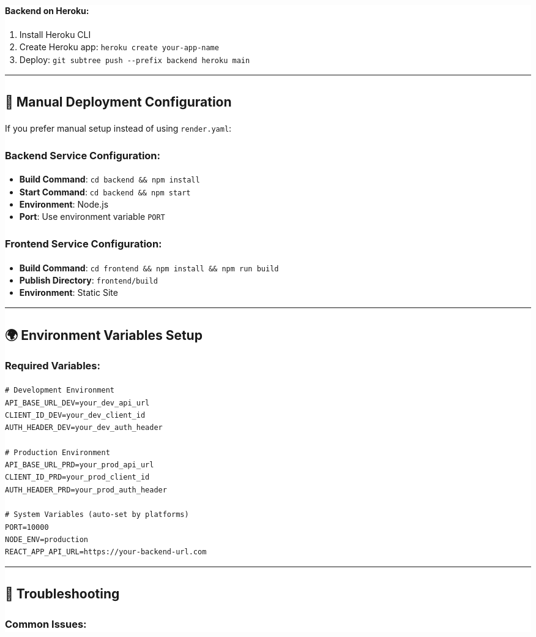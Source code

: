 #### Backend on Heroku:
1. Install Heroku CLI
2. Create Heroku app: `heroku create your-app-name`
3. Deploy: `git subtree push --prefix backend heroku main`

---

## 🔧 **Manual Deployment Configuration**

If you prefer manual setup instead of using `render.yaml`:

### Backend Service Configuration:
- **Build Command**: `cd backend && npm install`
- **Start Command**: `cd backend && npm start`
- **Environment**: Node.js
- **Port**: Use environment variable `PORT`

### Frontend Service Configuration:
- **Build Command**: `cd frontend && npm install && npm run build`
- **Publish Directory**: `frontend/build`
- **Environment**: Static Site

---

## 🌍 **Environment Variables Setup**

### Required Variables:
```env
# Development Environment
API_BASE_URL_DEV=your_dev_api_url
CLIENT_ID_DEV=your_dev_client_id
AUTH_HEADER_DEV=your_dev_auth_header

# Production Environment  
API_BASE_URL_PRD=your_prod_api_url
CLIENT_ID_PRD=your_prod_client_id
AUTH_HEADER_PRD=your_prod_auth_header

# System Variables (auto-set by platforms)
PORT=10000
NODE_ENV=production
REACT_APP_API_URL=https://your-backend-url.com
```

---

## 🚨 **Troubleshooting**

### Common Issues:
